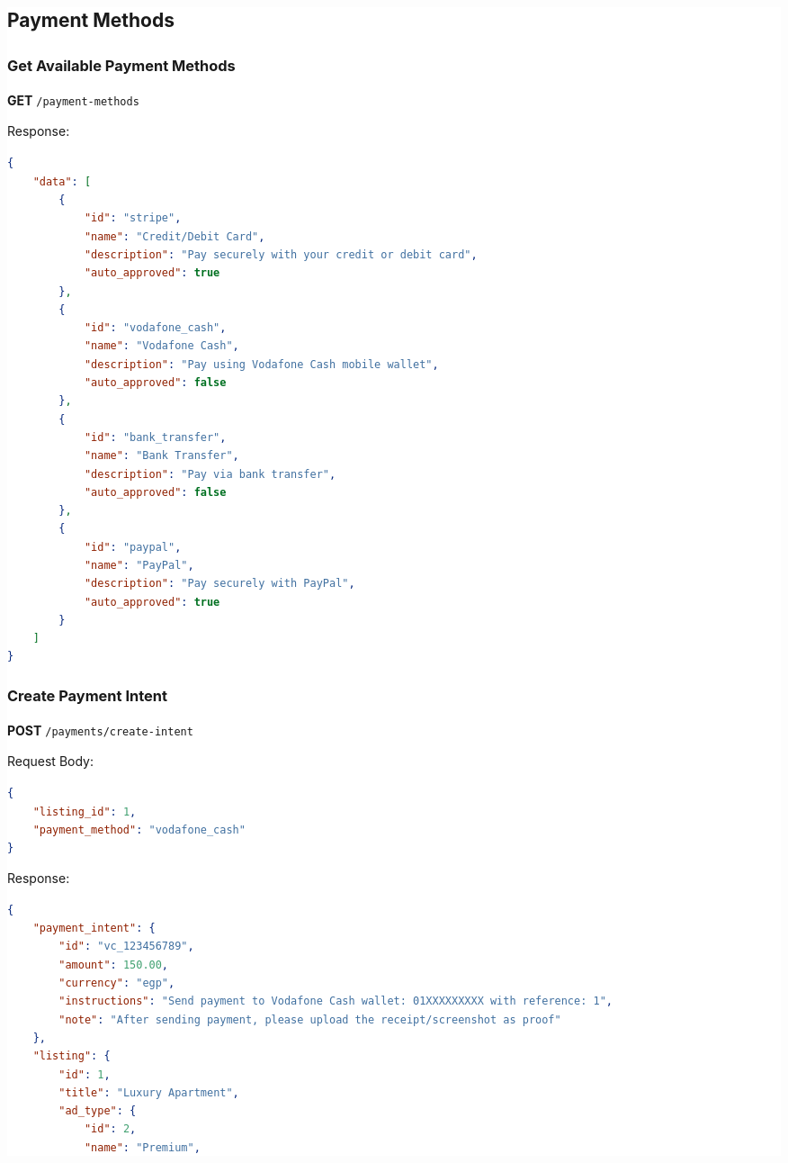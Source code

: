 ## Payment Methods

### Get Available Payment Methods
**GET** `/payment-methods`

Response:
```json
{
    "data": [
        {
            "id": "stripe",
            "name": "Credit/Debit Card",
            "description": "Pay securely with your credit or debit card",
            "auto_approved": true
        },
        {
            "id": "vodafone_cash",
            "name": "Vodafone Cash",
            "description": "Pay using Vodafone Cash mobile wallet",
            "auto_approved": false
        },
        {
            "id": "bank_transfer",
            "name": "Bank Transfer",
            "description": "Pay via bank transfer",
            "auto_approved": false
        },
        {
            "id": "paypal",
            "name": "PayPal",
            "description": "Pay securely with PayPal",
            "auto_approved": true
        }
    ]
}
```

### Create Payment Intent
**POST** `/payments/create-intent`

Request Body:
```json
{
    "listing_id": 1,
    "payment_method": "vodafone_cash"
}
```

Response:
```json
{
    "payment_intent": {
        "id": "vc_123456789",
        "amount": 150.00,
        "currency": "egp",
        "instructions": "Send payment to Vodafone Cash wallet: 01XXXXXXXXX with reference: 1",
        "note": "After sending payment, please upload the receipt/screenshot as proof"
    },
    "listing": {
        "id": 1,
        "title": "Luxury Apartment",
        "ad_type": {
            "id": 2,
            "name": "Premium",
```